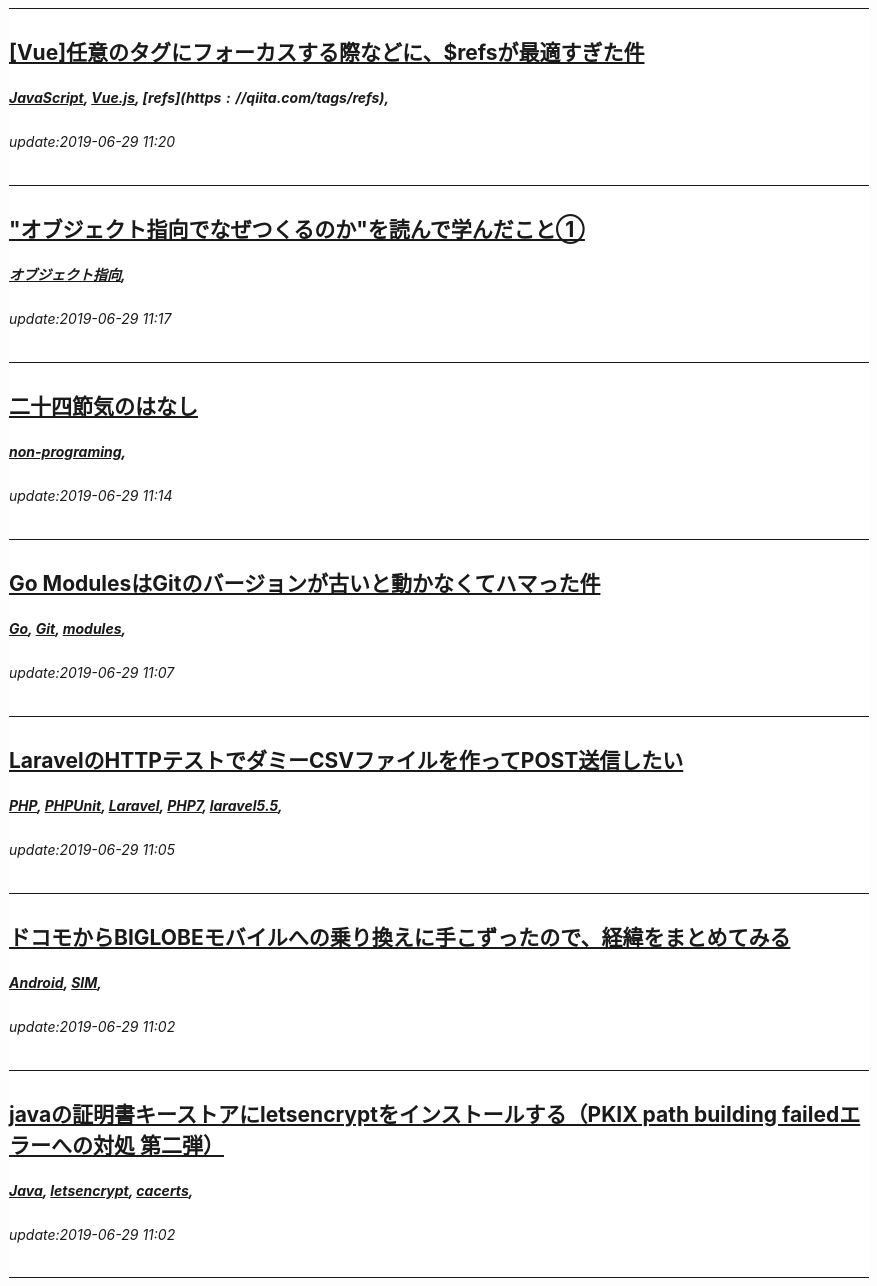 
---
## [[Vue]任意のタグにフォーカスする際などに、$refsが最適すぎた件](https://qiita.com/riotam/items/f5b4fe26d28034e14cb7)
##### [JavaScript](https://qiita.com/tags/JavaScript), [Vue.js](https://qiita.com/tags/Vue.js), [$refs](https://qiita.com/tags/$refs), 
###### update:2019-06-29 11:20
---
## ["オブジェクト指向でなぜつくるのか"を読んで学んだこと①](https://qiita.com/tomokichi_ruby/items/1ea03e5a701980aa64fb)
##### [オブジェクト指向](https://qiita.com/tags/オブジェクト指向), 
###### update:2019-06-29 11:17
---
## [二十四節気のはなし](https://qiita.com/jesuissuyaa/items/a4d0948dc13e878d560f)
##### [non-programing](https://qiita.com/tags/non-programing), 
###### update:2019-06-29 11:14
---
## [Go ModulesはGitのバージョンが古いと動かなくてハマった件](https://qiita.com/kton/items/1e0cdfbfdc9d1a0b4c19)
##### [Go](https://qiita.com/tags/Go), [Git](https://qiita.com/tags/Git), [modules](https://qiita.com/tags/modules), 
###### update:2019-06-29 11:07
---
## [LaravelのHTTPテストでダミーCSVファイルを作ってPOST送信したい](https://qiita.com/shin1kt/items/b49e3406bf4381b6f3ba)
##### [PHP](https://qiita.com/tags/PHP), [PHPUnit](https://qiita.com/tags/PHPUnit), [Laravel](https://qiita.com/tags/Laravel), [PHP7](https://qiita.com/tags/PHP7), [laravel5.5](https://qiita.com/tags/laravel5.5), 
###### update:2019-06-29 11:05
---
## [ドコモからBIGLOBEモバイルへの乗り換えに手こずったので、経緯をまとめてみる](https://qiita.com/GrapeColor/items/fca901e3505c8b3649bb)
##### [Android](https://qiita.com/tags/Android), [SIM](https://qiita.com/tags/SIM), 
###### update:2019-06-29 11:02
---
## [javaの証明書キーストアにletsencryptをインストールする（PKIX path building failedエラーへの対処 第二弾）](https://qiita.com/s-katsumata/items/486579cf14964d29f9d7)
##### [Java](https://qiita.com/tags/Java), [letsencrypt](https://qiita.com/tags/letsencrypt), [cacerts](https://qiita.com/tags/cacerts), 
###### update:2019-06-29 11:02
---
